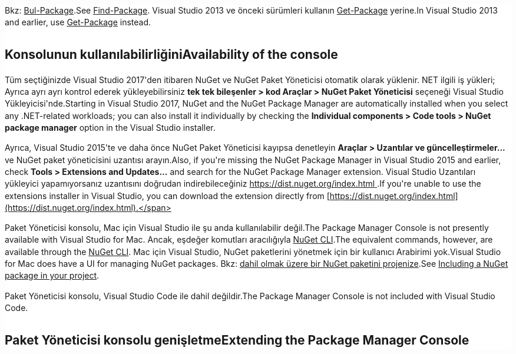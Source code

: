 <span data-ttu-id="787f9-156">Bkz: [Bul-Package](../tools/ps-ref-find-package.md).</span><span class="sxs-lookup"><span data-stu-id="787f9-156">See [Find-Package](../tools/ps-ref-find-package.md).</span></span> <span data-ttu-id="787f9-157">Visual Studio 2013 ve önceki sürümleri kullanın [Get-Package](../tools/ps-ref-get-package.md) yerine.</span><span class="sxs-lookup"><span data-stu-id="787f9-157">In Visual Studio 2013 and earlier, use [Get-Package](../tools/ps-ref-get-package.md) instead.</span></span>

## <a name="availability-of-the-console"></a><span data-ttu-id="787f9-158">Konsolunun kullanılabilirliğini</span><span class="sxs-lookup"><span data-stu-id="787f9-158">Availability of the console</span></span>

<span data-ttu-id="787f9-159">Tüm seçtiğinizde Visual Studio 2017'den itibaren NuGet ve NuGet Paket Yöneticisi otomatik olarak yüklenir. NET ilgili iş yükleri; Ayrıca ayrı ayrı kontrol ederek yükleyebilirsiniz **tek tek bileşenler > kod Araçlar > NuGet Paket Yöneticisi** seçeneği Visual Studio Yükleyicisi'nde.</span><span class="sxs-lookup"><span data-stu-id="787f9-159">Starting in Visual Studio 2017, NuGet and the NuGet Package Manager are automatically installed when you select any .NET-related workloads; you can also install it individually by checking the **Individual components > Code tools > NuGet package manager** option in the Visual Studio installer.</span></span>

<span data-ttu-id="787f9-160">Ayrıca, Visual Studio 2015'te ve daha önce NuGet Paket Yöneticisi kayıpsa denetleyin **Araçlar > Uzantılar ve güncelleştirmeler...**  ve NuGet paket yöneticisini uzantısı arayın.</span><span class="sxs-lookup"><span data-stu-id="787f9-160">Also, if you're missing the NuGet Package Manager in Visual Studio 2015 and earlier, check **Tools > Extensions and Updates...** and search for the NuGet Package Manager extension.</span></span> <span data-ttu-id="787f9-161">Visual Studio Uzantıları yükleyici yapamıyorsanız uzantısını doğrudan indirebileceğiniz [ https://dist.nuget.org/index.html ](https://dist.nuget.org/index.html).</span><span class="sxs-lookup"><span data-stu-id="787f9-161">If you're unable to use the extensions installer in Visual Studio, you can download the extension directly from [https://dist.nuget.org/index.html](https://dist.nuget.org/index.html).</span></span>

<span data-ttu-id="787f9-162">Paket Yöneticisi konsolu, Mac için Visual Studio ile şu anda kullanılabilir değil.</span><span class="sxs-lookup"><span data-stu-id="787f9-162">The Package Manager Console is not presently available with Visual Studio for Mac.</span></span> <span data-ttu-id="787f9-163">Ancak, eşdeğer komutları aracılığıyla [NuGet CLI](nuget-exe-CLI-reference.md).</span><span class="sxs-lookup"><span data-stu-id="787f9-163">The equivalent commands, however, are available through the [NuGet CLI](nuget-exe-CLI-reference.md).</span></span> <span data-ttu-id="787f9-164">Mac için Visual Studio, NuGet paketlerini yönetmek için bir kullanıcı Arabirimi yok.</span><span class="sxs-lookup"><span data-stu-id="787f9-164">Visual Studio for Mac does have a UI for managing NuGet packages.</span></span> <span data-ttu-id="787f9-165">Bkz: [dahil olmak üzere bir NuGet paketini projenize](/visualstudio/mac/nuget-walkthrough).</span><span class="sxs-lookup"><span data-stu-id="787f9-165">See [Including a NuGet package in your project](/visualstudio/mac/nuget-walkthrough).</span></span>

<span data-ttu-id="787f9-166">Paket Yöneticisi konsolu, Visual Studio Code ile dahil değildir.</span><span class="sxs-lookup"><span data-stu-id="787f9-166">The Package Manager Console is not included with Visual Studio Code.</span></span>

## <a name="extending-the-package-manager-console"></a><span data-ttu-id="787f9-167">Paket Yöneticisi konsolu genişletme</span><span class="sxs-lookup"><span data-stu-id="787f9-167">Extending the Package Manager Console</span></span>
